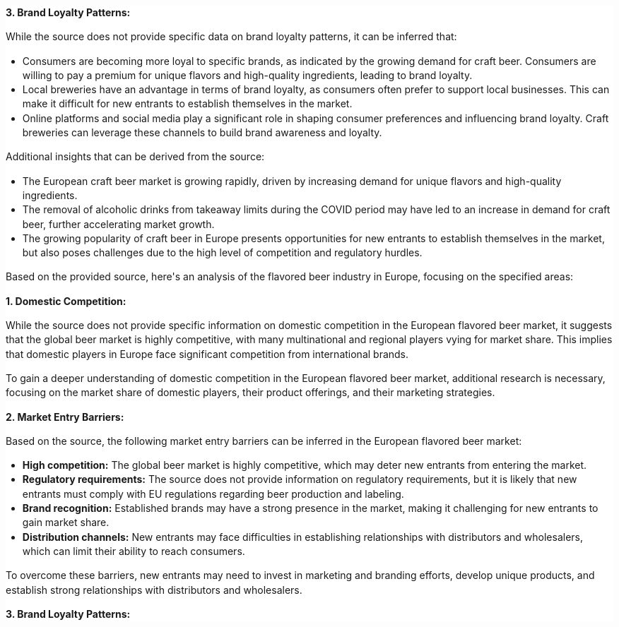 **3. Brand Loyalty Patterns:**

While the source does not provide specific data on brand loyalty patterns, it can be inferred that:

* Consumers are becoming more loyal to specific brands, as indicated by the growing demand for craft beer. Consumers are willing to pay a premium for unique flavors and high-quality ingredients, leading to brand loyalty.
* Local breweries have an advantage in terms of brand loyalty, as consumers often prefer to support local businesses. This can make it difficult for new entrants to establish themselves in the market.
* Online platforms and social media play a significant role in shaping consumer preferences and influencing brand loyalty. Craft breweries can leverage these channels to build brand awareness and loyalty.

Additional insights that can be derived from the source:

* The European craft beer market is growing rapidly, driven by increasing demand for unique flavors and high-quality ingredients.
* The removal of alcoholic drinks from takeaway limits during the COVID period may have led to an increase in demand for craft beer, further accelerating market growth.
* The growing popularity of craft beer in Europe presents opportunities for new entrants to establish themselves in the market, but also poses challenges due to the high level of competition and regulatory hurdles.

Based on the provided source, here's an analysis of the flavored beer industry in Europe, focusing on the specified areas:

**1. Domestic Competition:**

While the source does not provide specific information on domestic competition in the European flavored beer market, it suggests that the global beer market is highly competitive, with many multinational and regional players vying for market share. This implies that domestic players in Europe face significant competition from international brands.

To gain a deeper understanding of domestic competition in the European flavored beer market, additional research is necessary, focusing on the market share of domestic players, their product offerings, and their marketing strategies.

**2. Market Entry Barriers:**

Based on the source, the following market entry barriers can be inferred in the European flavored beer market:

* **High competition:** The global beer market is highly competitive, which may deter new entrants from entering the market.
* **Regulatory requirements:** The source does not provide information on regulatory requirements, but it is likely that new entrants must comply with EU regulations regarding beer production and labeling.
* **Brand recognition:** Established brands may have a strong presence in the market, making it challenging for new entrants to gain market share.
* **Distribution channels:** New entrants may face difficulties in establishing relationships with distributors and wholesalers, which can limit their ability to reach consumers.

To overcome these barriers, new entrants may need to invest in marketing and branding efforts, develop unique products, and establish strong relationships with distributors and wholesalers.

**3. Brand Loyalty Patterns:**
